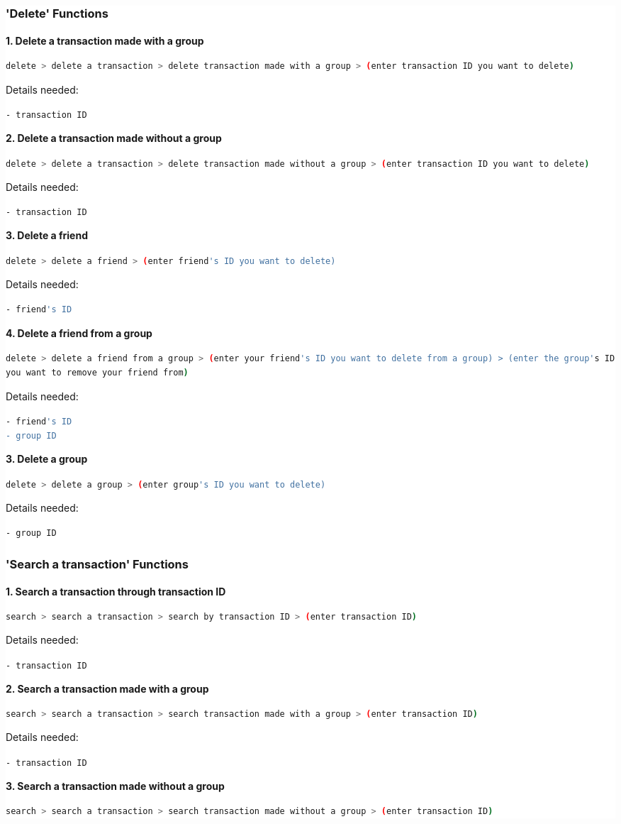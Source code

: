 ### **'Delete' Functions**<a id="delete_func" name='delete_func'></a>
**1. Delete a transaction made with a group**
```sh
delete > delete a transaction > delete transaction made with a group > (enter transaction ID you want to delete)
```
Details needed:
```sh
- transaction ID
```

**2. Delete a transaction made without a group**
```sh
delete > delete a transaction > delete transaction made without a group > (enter transaction ID you want to delete)
```
Details needed:
```sh
- transaction ID
```
**3. Delete a friend**
```sh
delete > delete a friend > (enter friend's ID you want to delete)
```
Details needed:
```sh
- friend's ID
```
**4. Delete a friend from a group**
```sh
delete > delete a friend from a group > (enter your friend's ID you want to delete from a group) > (enter the group's ID you want to remove your friend from)
```
Details needed:
```sh
- friend's ID
- group ID
```
**3. Delete a group**
```sh
delete > delete a group > (enter group's ID you want to delete)
```
Details needed:
```sh
- group ID
```
### **'Search a transaction' Functions**<a id="search_transaction" name='search_transaction'></a>
**1. Search a transaction through transaction ID**
```sh
search > search a transaction > search by transaction ID > (enter transaction ID)
```

Details needed:
```sh
- transaction ID
```
**2. Search a transaction made with a group**
```sh
search > search a transaction > search transaction made with a group > (enter transaction ID)
```
Details needed:
```sh
- transaction ID
```
**3. Search a transaction made without a group**
```sh
search > search a transaction > search transaction made without a group > (enter transaction ID)
```